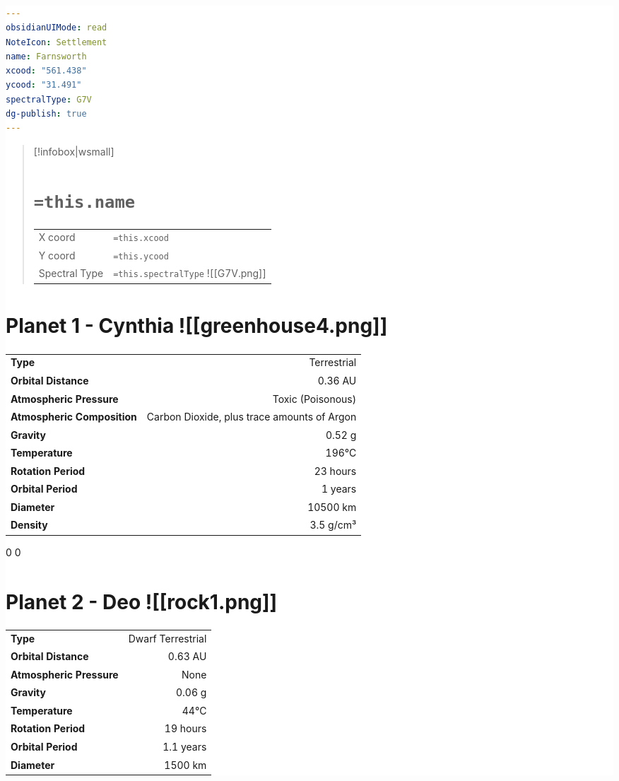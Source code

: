 ```yaml
---
obsidianUIMode: read
NoteIcon: Settlement
name: Farnsworth
xcood: "561.438"
ycood: "31.491"
spectralType: G7V
dg-publish: true
---
```

> [!infobox|wsmall]
> # `=this.name`
> | | |
> | - | - |
> | X coord | `=this.xcood` |
> | Y coord| `=this.ycood` |
> | Spectral Type | `=this.spectralType` ![[G7V.png]] |

# Planet 1 - Cynthia ![[greenhouse4.png]]
|                             |                           |
| --------------------------- | -------------------------:|
| **Type**                    |             Terrestrial |
| **Orbital Distance**        |   0.36 AU |
| **Atmospheric Pressure**    |       Toxic (Poisonous) |
| **Atmospheric Composition** |      Carbon Dioxide, plus trace amounts of Argon |
| **Gravity**                 |        0.52 g |
| **Temperature**             |    196°C |
| **Rotation Period**         |  23 hours |
| **Orbital Period** | 1 years |
| **Diameter**                |      10500 km | 
| **Density**                 |    3.5 g/cm³ |



0
0



# Planet 2 - Deo ![[rock1.png]]
|                             |                           |
| --------------------------- | -------------------------:|
| **Type**                    |             Dwarf Terrestrial |
| **Orbital Distance**        |   0.63 AU |
| **Atmospheric Pressure**    |       None |
| **Gravity**                 |        0.06 g |
| **Temperature**             |    44°C |
| **Rotation Period**         |  19 hours |
| **Orbital Period** | 1.1 years |
| **Diameter**                |      1500 km | 